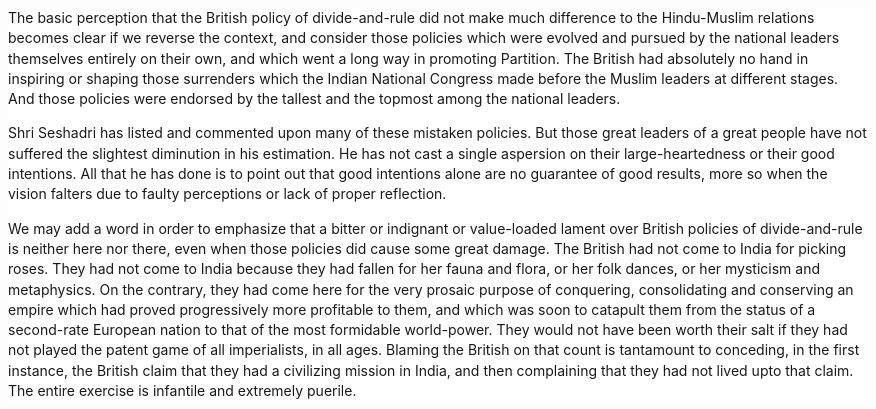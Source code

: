 The basic perception that the British policy of divide-and-rule did not make much difference to the Hindu-Muslim relations becomes clear if we reverse the context, and consider those policies which were evolved and pursued by the national leaders themselves entirely on their own, and which went a long way in promoting Partition. The British had absolutely no hand in inspiring or shaping those surrenders which the Indian National Congress made before the Muslim leaders at different stages. And those policies were endorsed by the tallest and the topmost among the national leaders.

Shri Seshadri has listed and commented upon many of these mistaken policies. But those great leaders of a great people have not suffered the slightest diminution in his estimation. He has not cast a single aspersion on their large-heartedness or their good intentions. All that he has done is to point out that good intentions alone are no guarantee of good results, more so when the vision falters due to faulty perceptions or lack of proper reflection.

We may add a word in order to emphasize that a bitter or indignant or value-loaded lament over British policies of divide-and-rule is neither here nor there, even when those policies did cause some great damage. The British had not come to India for picking roses. They had not come to India because they had fallen for her fauna and flora, or her folk dances, or her mysticism and metaphysics. On the contrary, they had come here for the very prosaic purpose of conquering, consolidating and conserving an empire which had proved progressively more profitable to them, and which was soon to catapult them from the status of a second-rate European nation to that of the most formidable world-power. They would not have been worth their salt if they had not played the patent game of all imperialists, in all ages. Blaming the British on that count is tantamount to conceding, in the first instance, the British claim that they had a civilizing mission in India, and then complaining that they had not lived upto that claim. The entire exercise is infantile and extremely puerile.

